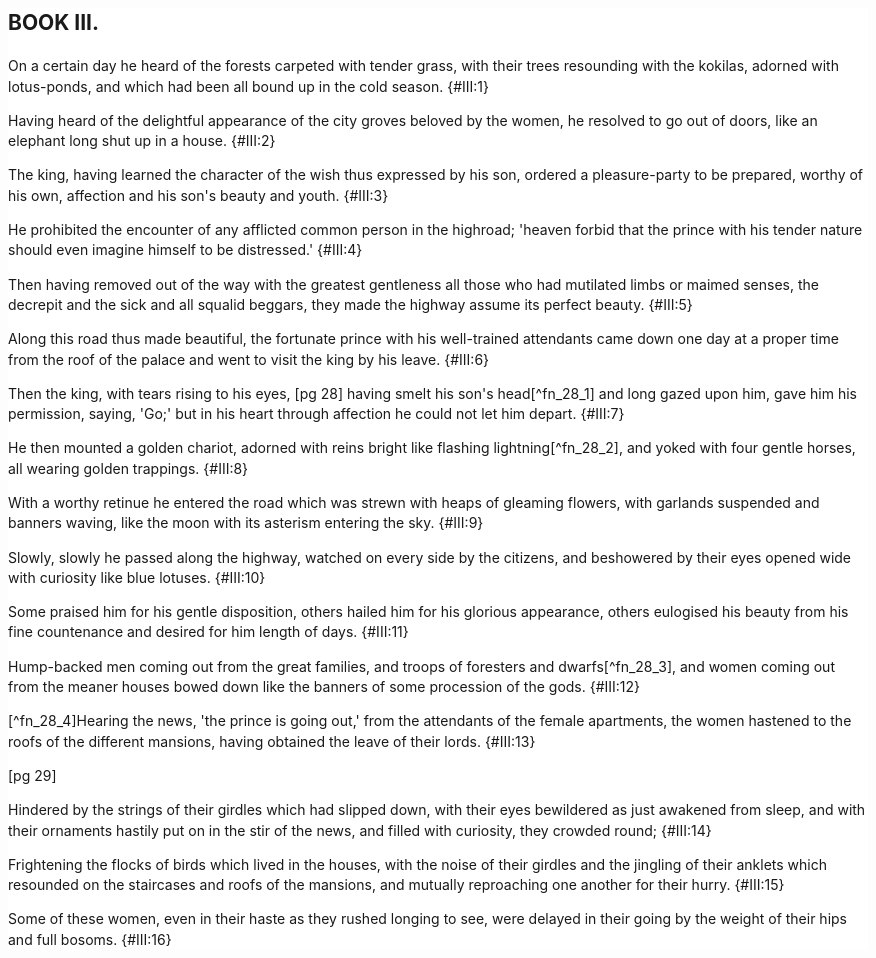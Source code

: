 ## BOOK III.

On a certain day he heard of the forests carpeted with tender grass, with their trees resounding with the kokilas, adorned with lotus-ponds, and which had been all bound up in the cold season. {#III:1}

Having heard of the delightful appearance of the city groves beloved by the women, he resolved to go out of doors, like an elephant long shut up in a house. {#III:2}

The king, having learned the character of the wish thus expressed by his son, ordered a pleasure-party to be prepared, worthy of his own, affection and his son's beauty and youth. {#III:3}

He prohibited the encounter of any afflicted common person in the highroad; 'heaven forbid that the prince with his tender nature should even imagine himself to be distressed.' {#III:4}

Then having removed out of the way with the greatest gentleness all those who had mutilated limbs or maimed senses, the decrepit and the sick and all squalid beggars, they made the highway assume its perfect beauty. {#III:5}

Along this road thus made beautiful, the fortunate prince with his well-trained attendants came down one day at a proper time from the roof of the palace and went to visit the king by his leave. {#III:6}

Then the king, with tears rising to his eyes, [pg 28] having smelt his son's head[^fn_28_1] and long gazed upon him, gave him his permission, saying, 'Go;' but in his heart through affection he could not let him depart. {#III:7}

He then mounted a golden chariot, adorned with reins bright like flashing lightning[^fn_28_2], and yoked with four gentle horses, all wearing golden trappings. {#III:8}

With a worthy retinue he entered the road which was strewn with heaps of gleaming flowers, with garlands suspended and banners waving, like the moon with its asterism entering the sky. {#III:9}

Slowly, slowly he passed along the highway, watched on every side by the citizens, and beshowered by their eyes opened wide with curiosity like blue lotuses. {#III:10}

Some praised him for his gentle disposition, others hailed him for his glorious appearance, others eulogised his beauty from his fine countenance and desired for him length of days. {#III:11}

Hump-backed men coming out from the great families, and troops of foresters and dwarfs[^fn_28_3], and women coming out from the meaner houses bowed down like the banners of some procession of the gods. {#III:12}

[^fn_28_4]Hearing the news, 'the prince is going out,' from the attendants of the female apartments, the women hastened to the roofs of the different mansions, having obtained the leave of their lords. {#III:13}

[pg 29]

Hindered by the strings of their girdles which had slipped down, with their eyes bewildered as just awakened from sleep, and with their ornaments hastily put on in the stir of the news, and filled with curiosity, they crowded round; {#III:14}

Frightening the flocks of birds which lived in the houses, with the noise of their girdles and the jingling of their anklets which resounded on the staircases and roofs of the mansions, and mutually reproaching one another for their hurry. {#III:15}

Some of these women, even in their haste as they rushed longing to see, were delayed in their going by the weight of their hips and full bosoms. {#III:16}
